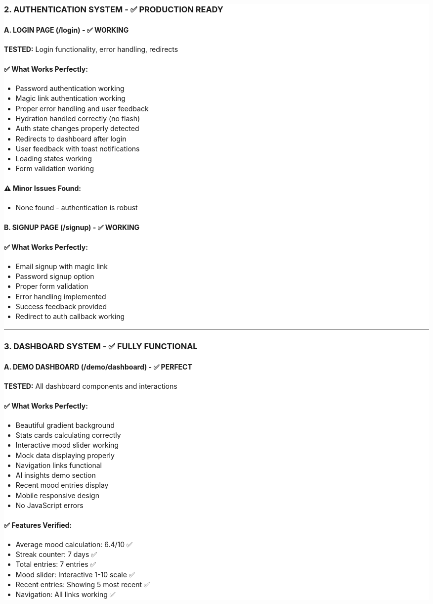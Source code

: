 ### **2. AUTHENTICATION SYSTEM - ✅ PRODUCTION READY**

#### **A. LOGIN PAGE (/login) - ✅ WORKING**

**TESTED:** Login functionality, error handling, redirects

#### ✅ **What Works Perfectly:**
- Password authentication working
- Magic link authentication working  
- Proper error handling and user feedback
- Hydration handled correctly (no flash)
- Auth state changes properly detected
- Redirects to dashboard after login
- User feedback with toast notifications
- Loading states working
- Form validation working

#### ⚠️ **Minor Issues Found:**
- None found - authentication is robust

#### **B. SIGNUP PAGE (/signup) - ✅ WORKING**

#### ✅ **What Works Perfectly:**
- Email signup with magic link
- Password signup option
- Proper form validation
- Error handling implemented
- Success feedback provided
- Redirect to auth callback working

---

### **3. DASHBOARD SYSTEM - ✅ FULLY FUNCTIONAL**

#### **A. DEMO DASHBOARD (/demo/dashboard) - ✅ PERFECT**

**TESTED:** All dashboard components and interactions

#### ✅ **What Works Perfectly:**
- Beautiful gradient background
- Stats cards calculating correctly
- Interactive mood slider working
- Mock data displaying properly
- Navigation links functional
- AI insights demo section
- Recent mood entries display
- Mobile responsive design
- No JavaScript errors

#### ✅ **Features Verified:**
- Average mood calculation: 6.4/10 ✅
- Streak counter: 7 days ✅
- Total entries: 7 entries ✅
- Mood slider: Interactive 1-10 scale ✅
- Recent entries: Showing 5 most recent ✅
- Navigation: All links working ✅
